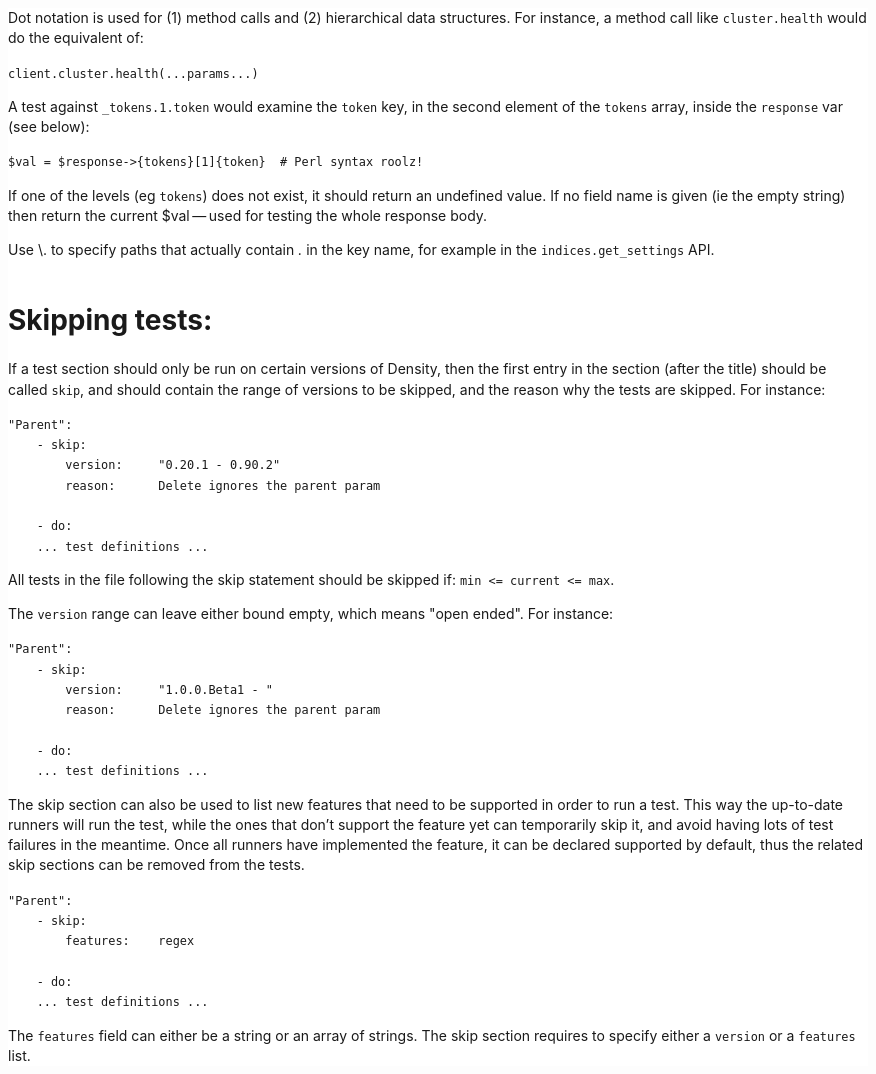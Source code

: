 Dot notation is used for (1) method calls and (2) hierarchical data structures. For instance, a method call like `cluster.health` would do the equivalent of:

    client.cluster.health(...params...)

A test against `_tokens.1.token` would examine the `token` key, in the second element of the `tokens` array, inside the `response` var (see below):

    $val = $response->{tokens}[1]{token}  # Perl syntax roolz!

If one of the levels (eg `tokens`) does not exist, it should return an undefined value. If no field name is given (ie the empty string) then return the current $val — used for testing the whole response body.

Use \\. to specify paths that actually contain *.* in the key name, for example in the `indices.get_settings` API.

# Skipping tests:

If a test section should only be run on certain versions of Density, then the first entry in the section (after the title) should be called `skip`, and should contain the range of versions to be skipped, and the reason why the tests are skipped. For instance:

    "Parent":
        - skip:
            version:     "0.20.1 - 0.90.2"
            reason:      Delete ignores the parent param

        - do:
        ... test definitions ...

All tests in the file following the skip statement should be skipped if: `min <= current <= max`.

The `version` range can leave either bound empty, which means "open ended". For instance:

    "Parent":
        - skip:
            version:     "1.0.0.Beta1 - "
            reason:      Delete ignores the parent param

        - do:
        ... test definitions ...

The skip section can also be used to list new features that need to be supported in order to run a test. This way the up-to-date runners will run the test, while the ones that don’t support the feature yet can temporarily skip it, and avoid having lots of test failures in the meantime. Once all runners have implemented the feature, it can be declared supported by default, thus the related skip sections can be removed from the tests.

    "Parent":
        - skip:
            features:    regex

        - do:
        ... test definitions ...

The `features` field can either be a string or an array of strings. The skip section requires to specify either a `version` or a `features` list.
